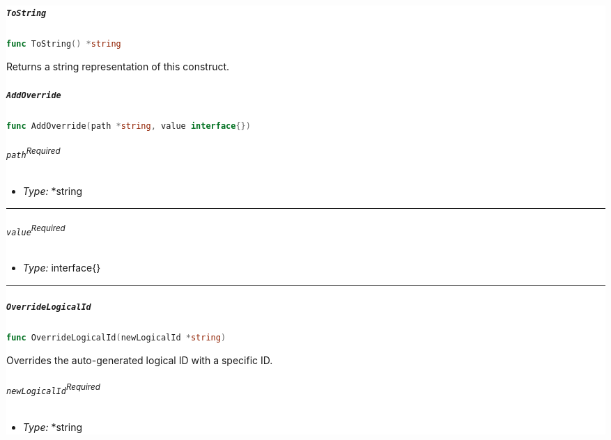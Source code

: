 
##### `ToString` <a name="ToString" id="rhizo-co-terraform-provider-oci.dataOciOperatorAccessControlOperatorControlAssignment.DataOciOperatorAccessControlOperatorControlAssignment.toString"></a>

```go
func ToString() *string
```

Returns a string representation of this construct.

##### `AddOverride` <a name="AddOverride" id="rhizo-co-terraform-provider-oci.dataOciOperatorAccessControlOperatorControlAssignment.DataOciOperatorAccessControlOperatorControlAssignment.addOverride"></a>

```go
func AddOverride(path *string, value interface{})
```

###### `path`<sup>Required</sup> <a name="path" id="rhizo-co-terraform-provider-oci.dataOciOperatorAccessControlOperatorControlAssignment.DataOciOperatorAccessControlOperatorControlAssignment.addOverride.parameter.path"></a>

- *Type:* *string

---

###### `value`<sup>Required</sup> <a name="value" id="rhizo-co-terraform-provider-oci.dataOciOperatorAccessControlOperatorControlAssignment.DataOciOperatorAccessControlOperatorControlAssignment.addOverride.parameter.value"></a>

- *Type:* interface{}

---

##### `OverrideLogicalId` <a name="OverrideLogicalId" id="rhizo-co-terraform-provider-oci.dataOciOperatorAccessControlOperatorControlAssignment.DataOciOperatorAccessControlOperatorControlAssignment.overrideLogicalId"></a>

```go
func OverrideLogicalId(newLogicalId *string)
```

Overrides the auto-generated logical ID with a specific ID.

###### `newLogicalId`<sup>Required</sup> <a name="newLogicalId" id="rhizo-co-terraform-provider-oci.dataOciOperatorAccessControlOperatorControlAssignment.DataOciOperatorAccessControlOperatorControlAssignment.overrideLogicalId.parameter.newLogicalId"></a>

- *Type:* *string
